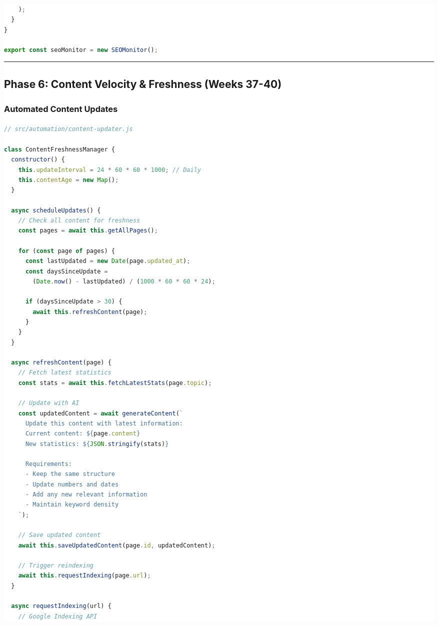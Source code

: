 ```javascript
    );
  }
}

export const seoMonitor = new SEOMonitor();
```

---

## Phase 6: Content Velocity & Freshness (Weeks 37-40)

### Automated Content Updates

```javascript
// src/automation/content-updater.js

class ContentFreshnessManager {
  constructor() {
    this.updateInterval = 24 * 60 * 60 * 1000; // Daily
    this.contentAge = new Map();
  }

  async scheduleUpdates() {
    // Check all content for freshness
    const pages = await this.getAllPages();

    for (const page of pages) {
      const lastUpdated = new Date(page.updated_at);
      const daysSinceUpdate =
        (Date.now() - lastUpdated) / (1000 * 60 * 60 * 24);

      if (daysSinceUpdate > 30) {
        await this.refreshContent(page);
      }
    }
  }

  async refreshContent(page) {
    // Fetch latest statistics
    const stats = await this.fetchLatestStats(page.topic);

    // Update with AI
    const updatedContent = await generateContent(`
      Update this content with latest information:
      Current content: ${page.content}
      New statistics: ${JSON.stringify(stats)}
      
      Requirements:
      - Keep the same structure
      - Update numbers and dates
      - Add any new relevant information
      - Maintain keyword density
    `);

    // Save updated content
    await this.saveUpdatedContent(page.id, updatedContent);

    // Trigger reindexing
    await this.requestIndexing(page.url);
  }

  async requestIndexing(url) {
    // Google Indexing API
```